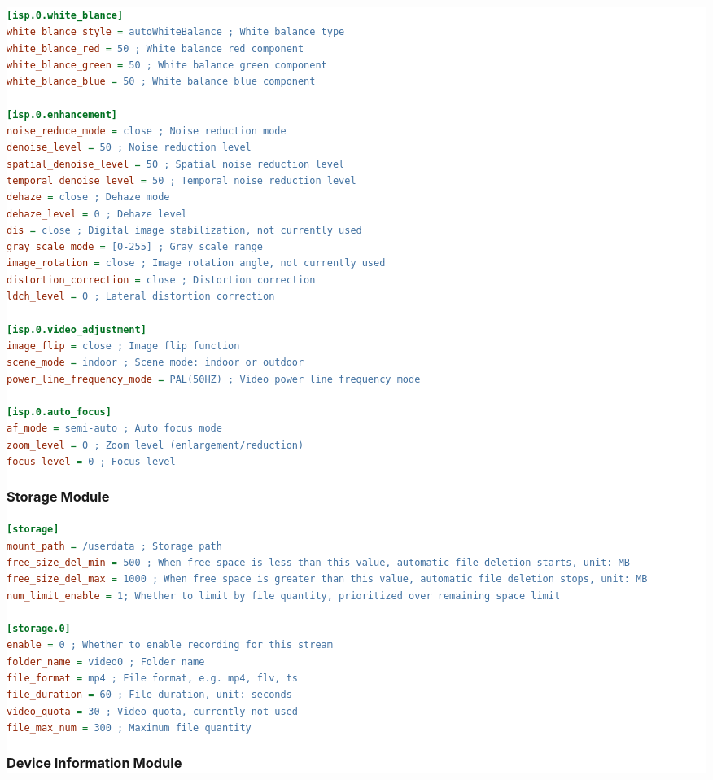 ```ini
[isp.0.white_blance]
white_blance_style = autoWhiteBalance ; White balance type
white_blance_red = 50 ; White balance red component
white_blance_green = 50 ; White balance green component
white_blance_blue = 50 ; White balance blue component

[isp.0.enhancement]
noise_reduce_mode = close ; Noise reduction mode
denoise_level = 50 ; Noise reduction level
spatial_denoise_level = 50 ; Spatial noise reduction level
temporal_denoise_level = 50 ; Temporal noise reduction level
dehaze = close ; Dehaze mode
dehaze_level = 0 ; Dehaze level
dis = close ; Digital image stabilization, not currently used
gray_scale_mode = [0-255] ; Gray scale range
image_rotation = close ; Image rotation angle, not currently used
distortion_correction = close ; Distortion correction
ldch_level = 0 ; Lateral distortion correction

[isp.0.video_adjustment]
image_flip = close ; Image flip function
scene_mode = indoor ; Scene mode: indoor or outdoor
power_line_frequency_mode = PAL(50HZ) ; Video power line frequency mode

[isp.0.auto_focus]
af_mode = semi-auto ; Auto focus mode
zoom_level = 0 ; Zoom level (enlargement/reduction)
focus_level = 0 ; Focus level
```

### Storage Module

```ini
[storage]
mount_path = /userdata ; Storage path
free_size_del_min = 500 ; When free space is less than this value, automatic file deletion starts, unit: MB
free_size_del_max = 1000 ; When free space is greater than this value, automatic file deletion stops, unit: MB
num_limit_enable = 1; Whether to limit by file quantity, prioritized over remaining space limit

[storage.0]
enable = 0 ; Whether to enable recording for this stream
folder_name = video0 ; Folder name
file_format = mp4 ; File format, e.g. mp4, flv, ts
file_duration = 60 ; File duration, unit: seconds
video_quota = 30 ; Video quota, currently not used
file_max_num = 300 ; Maximum file quantity
```

### Device Information Module
